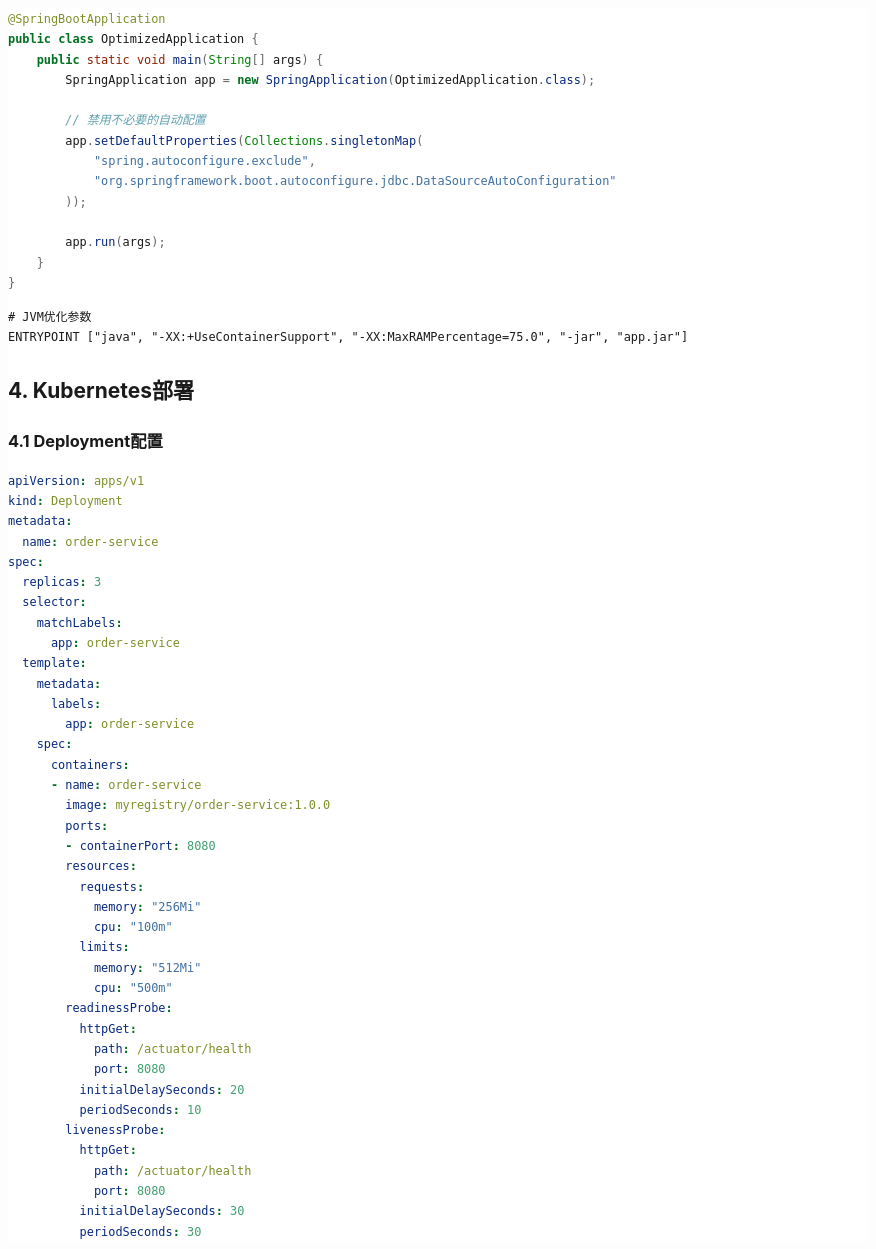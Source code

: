 ```java
@SpringBootApplication
public class OptimizedApplication {
    public static void main(String[] args) {
        SpringApplication app = new SpringApplication(OptimizedApplication.class);
        
        // 禁用不必要的自动配置
        app.setDefaultProperties(Collections.singletonMap(
            "spring.autoconfigure.exclude", 
            "org.springframework.boot.autoconfigure.jdbc.DataSourceAutoConfiguration"
        ));
        
        app.run(args);
    }
}
```

```
# JVM优化参数
ENTRYPOINT ["java", "-XX:+UseContainerSupport", "-XX:MaxRAMPercentage=75.0", "-jar", "app.jar"]
```

## 4. Kubernetes部署

### 4.1 Deployment配置

```yaml
apiVersion: apps/v1
kind: Deployment
metadata:
  name: order-service
spec:
  replicas: 3
  selector:
    matchLabels:
      app: order-service
  template:
    metadata:
      labels:
        app: order-service
    spec:
      containers:
      - name: order-service
        image: myregistry/order-service:1.0.0
        ports:
        - containerPort: 8080
        resources:
          requests:
            memory: "256Mi"
            cpu: "100m"
          limits:
            memory: "512Mi"
            cpu: "500m"
        readinessProbe:
          httpGet:
            path: /actuator/health
            port: 8080
          initialDelaySeconds: 20
          periodSeconds: 10
        livenessProbe:
          httpGet:
            path: /actuator/health
            port: 8080
          initialDelaySeconds: 30
          periodSeconds: 30
```